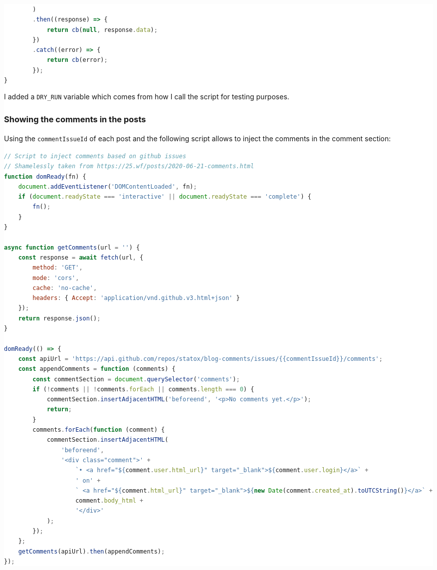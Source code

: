 ```javascript
        )
        .then((response) => {
            return cb(null, response.data);
        })
        .catch((error) => {
            return cb(error);
        });
}
```

I added a `DRY_RUN` variable which comes from how I call the script for testing purposes.

### Showing the comments in the posts

Using the `commentIssueId` of each post and the following script allows to inject the comments in the comment section:

```javascript
// Script to inject comments based on github issues
// Shamelessly taken from https://25.wf/posts/2020-06-21-comments.html
function domReady(fn) {
    document.addEventListener('DOMContentLoaded', fn);
    if (document.readyState === 'interactive' || document.readyState === 'complete') {
        fn();
    }
}

async function getComments(url = '') {
    const response = await fetch(url, {
        method: 'GET',
        mode: 'cors',
        cache: 'no-cache',
        headers: { Accept: 'application/vnd.github.v3.html+json' }
    });
    return response.json();
}

domReady(() => {
    const apiUrl = 'https://api.github.com/repos/statox/blog-comments/issues/{{commentIssueId}}/comments';
    const appendComments = function (comments) {
        const commentSection = document.querySelector('comments');
        if (!comments || !comments.forEach || comments.length === 0) {
            commentSection.insertAdjacentHTML('beforeend', '<p>No comments yet.</p>');
            return;
        }
        comments.forEach(function (comment) {
            commentSection.insertAdjacentHTML(
                'beforeend',
                '<div class="comment">' +
                    `• <a href="${comment.user.html_url}" target="_blank">${comment.user.login}</a>` +
                    ' on' +
                    ` <a href="${comment.html_url}" target="_blank">${new Date(comment.created_at).toUTCString()}</a>` +
                    comment.body_html +
                    '</div>'
            );
        });
    };
    getComments(apiUrl).then(appendComments);
});
```
